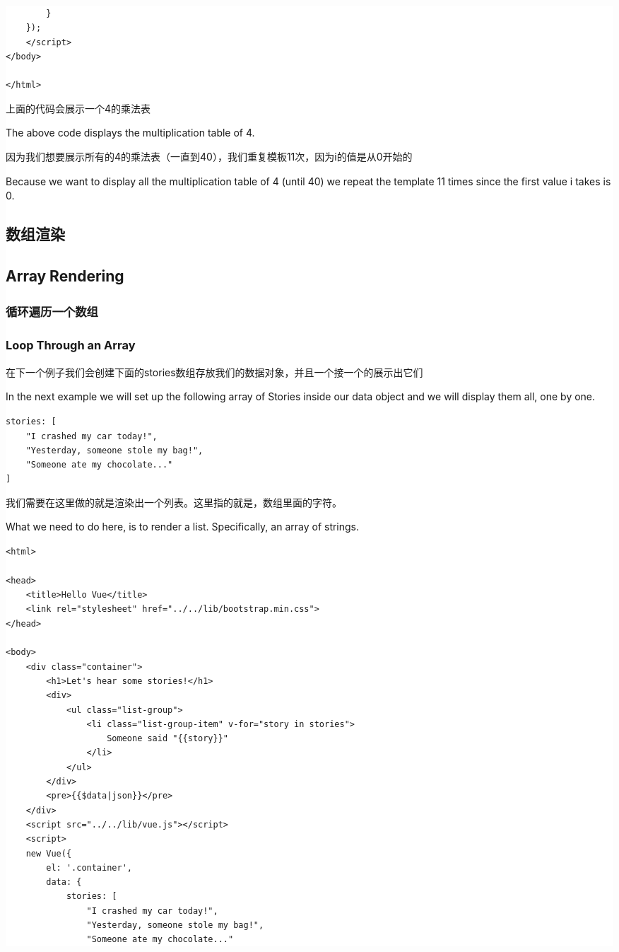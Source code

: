             }
        });
        </script>
    </body>

    </html>

上面的代码会展示一个4的乘法表

The above code displays the multiplication table of 4.

因为我们想要展示所有的4的乘法表（一直到40），我们重复模板11次，因为i的值是从0开始的

Because we want to display all the multiplication table of 4 (until 40) we repeat the template
11 times since the first value i takes is 0.

## 数组渲染

## Array Rendering

### 循环遍历一个数组

### Loop Through an Array

在下一个例子我们会创建下面的stories数组存放我们的数据对象，并且一个接一个的展示出它们

In the next example we will set up the following array of Stories inside our data object and we will
display them all, one by one.

    stories: [
        "I crashed my car today!",
        "Yesterday, someone stole my bag!",
        "Someone ate my chocolate..."
    ]

我们需要在这里做的就是渲染出一个列表。这里指的就是，数组里面的字符。

What we need to do here, is to render a list. Specifically, an array of strings.

    <html>

    <head>
        <title>Hello Vue</title>
        <link rel="stylesheet" href="../../lib/bootstrap.min.css">
    </head>

    <body>
        <div class="container">
            <h1>Let's hear some stories!</h1>
            <div>
                <ul class="list-group">
                    <li class="list-group-item" v-for="story in stories">
                        Someone said "{{story}}"
                    </li>
                </ul>
            </div>
            <pre>{{$data|json}}</pre>
        </div>
        <script src="../../lib/vue.js"></script>
        <script>
        new Vue({
            el: '.container',
            data: {
                stories: [
                    "I crashed my car today!",
                    "Yesterday, someone stole my bag!",
                    "Someone ate my chocolate..."